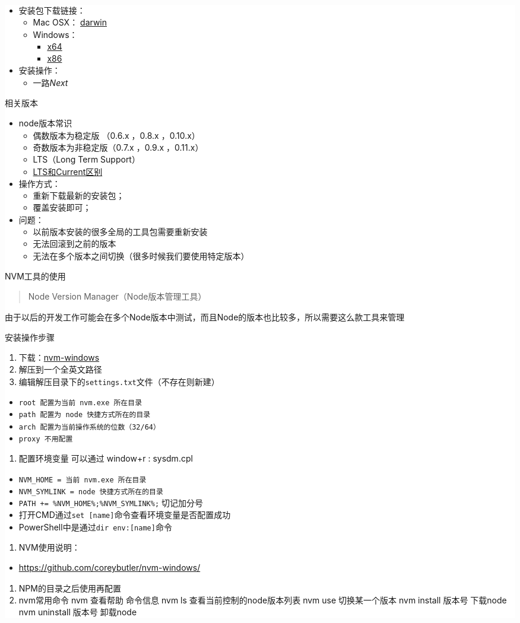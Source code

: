 - 安装包下载链接：
  - Mac OSX： [darwin](http://npm.taobao.org/mirrors/node/v5.7.0/node-v5.7.0.pkg)
  - Windows：
    - [x64](http://npm.taobao.org/mirrors/node/v5.7.0/node-v5.7.0-x64.msi)
    - [x86](http://npm.taobao.org/mirrors/node/v5.7.0/node-v5.7.0-x86.msi)
- 安装操作：
  - 一路*Next*

相关版本

- node版本常识  
  - 偶数版本为稳定版  （0.6.x ，0.8.x ，0.10.x）
  - 奇数版本为非稳定版（0.7.x ，0.9.x ，0.11.x）
  - LTS（Long Term Support）
  - [LTS和Current区别](https://blog.csdn.net/u012532033/article/details/73332099)
- 操作方式：
  - 重新下载最新的安装包；
  - 覆盖安装即可；
- 问题：
  - 以前版本安装的很多全局的工具包需要重新安装
  - 无法回滚到之前的版本
  - 无法在多个版本之间切换（很多时候我们要使用特定版本）



NVM工具的使用

> Node Version Manager（Node版本管理工具）

由于以后的开发工作可能会在多个Node版本中测试，而且Node的版本也比较多，所以需要这么款工具来管理

安装操作步骤

1. 下载：[nvm-windows](https://github.com/coreybutler/nvm-windows/releases/download/1.1.0/nvm-noinstall.zip)
2. 解压到一个全英文路径
3. 编辑解压目录下的`settings.txt`文件（不存在则新建）

- `root 配置为当前 nvm.exe 所在目录`
- `path 配置为 node 快捷方式所在的目录`
- `arch 配置为当前操作系统的位数（32/64）`
- `proxy 不用配置`

1. 配置环境变量 可以通过 window+r  : sysdm.cpl

- `NVM_HOME = 当前 nvm.exe 所在目录`
- `NVM_SYMLINK = node 快捷方式所在的目录`
- `PATH += %NVM_HOME%;%NVM_SYMLINK%;` 切记加分号
- 打开CMD通过`set [name]`命令查看环境变量是否配置成功
- PowerShell中是通过`dir env:[name]`命令

1. NVM使用说明：

- https://github.com/coreybutler/nvm-windows/

1. NPM的目录之后使用再配置
2. nvm常用命令
   nvm   查看帮助  命令信息
   nvm   ls     查看当前控制的node版本列表
   nvm   use    切换某一个版本
   nvm   install   版本号    下载node
   nvm   uninstall  版本号    卸载node
